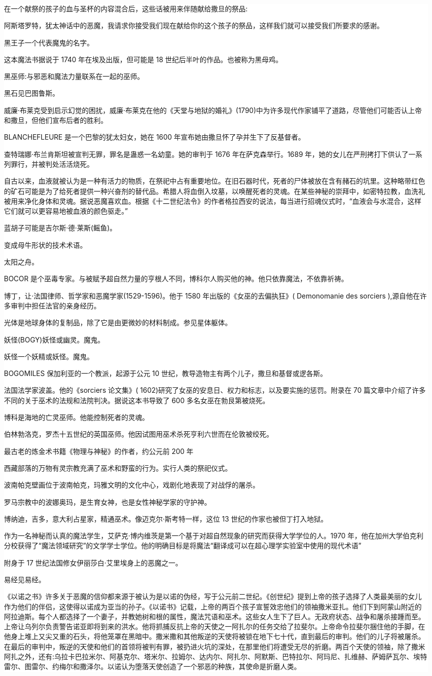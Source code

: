 在一个献祭的孩子的血与圣杯的内容混合后，这些话被用来伴随献给撒旦的祭品:

阿斯塔罗特，犹太神话中的恶魔，我请求你接受我们现在献给你的这个孩子的祭品，这样我们就可以接受我们所要求的感谢。

黑王子一个代表魔鬼的名字。

这本魔法书据说于 1740 年在埃及出版，但可能是 18 世纪后半叶的作品。也被称为黑母鸡。

黑巫师:与邪恶和魔法力量联系在一起的巫师。

黑石见巴图鲁斯。

威廉·布莱克受到启示幻觉的困扰，威廉·布莱克在他的《天堂与地狱的婚礼》(1790)中为许多现代作家铺平了道路，尽管他们可能否认上帝和撒旦，但他们宣布后者的胜利。

BLANCHEFLEURE 是一个巴黎的犹太妇女，她在 1600 年宣布她由撒旦怀了孕并生下了反基督者。

查特瑞娜·布兰肯斯坦被宣判无罪，罪名是蛊惑一名幼童。她的审判于 1676 年在萨克森举行。1689 年，她的女儿在严刑拷打下供认了一系列罪行，并被判处活活烧死。

自古以来，血液就被认为是一种有活力的物质，在祭祀中占有重要地位。在旧石器时代，死者的尸体被放在含有赭石的坑里。这种略带红色的矿石可能是为了给死者提供一种兴奋剂的替代品。希腊人将血倒入坟墓，以唤醒死者的灵魂。在某些神秘的崇拜中，如密特拉教，血洗礼被用来净化身体和灵魂。据说恶魔喜欢血。根据《十二世纪法令》的作者格拉西安的说法，每当进行招魂仪式时，“血液会与水混合，这样它们就可以更容易地被血液的颜色驱走。”

蓝胡子可能是吉尔斯·德·莱斯(鳐鱼)。

变成母牛形状的技术术语。

太阳之舟。

BOCOR 是个巫毒专家。与被赋予超自然力量的亨根人不同，博科尔人购买他的神。他只依靠魔法，不依靠祈祷。

博丁，让·法国律师、哲学家和恶魔学家(1529-1596)。他于 1580 年出版的《女巫的去偏执狂》( Demonomanie des sorciers ),源自他在许多审判中担任法官的亲身经历。

光体是地球身体的复制品，除了它是由更微妙的材料制成。参见星体躯体。

妖怪(BOGY)妖怪或幽灵。魔鬼。

妖怪一个妖精或妖怪。魔鬼。

BOGOMILES 保加利亚的一个教派，起源于公元 10 世纪，教导造物主有两个儿子，撒旦和基督或逻各斯。

法国法学家波盖。他的《sorciers 论文集》( 1602)研究了女巫的安息日、权力和标志，以及要实施的惩罚。附录在 70 篇文章中介绍了许多不同的关于巫术的法规和法院判决。据说这本书导致了 600 多名女巫在勃艮第被烧死。

博科是海地的亡灵巫师。他能控制死者的灵魂。

伯林勃洛克，罗杰十五世纪的英国巫师。他因试图用巫术杀死亨利六世而在伦敦被绞死。

最古老的炼金术书籍《物理与神秘》的作者，约公元前 200 年

西藏部落的万物有灵宗教充满了巫术和野蛮的行为。实行人类的祭祀仪式。

波南帕克壁画位于波南帕克，玛雅文明的文化中心，戏剧化地表现了对战俘的屠杀。

罗马宗教中的波娜奥玛，是生育女神，也是女性神秘学家的守护神。

博纳迪，吉多，意大利占星家，精通巫术。像迈克尔·斯考特一样，这位 13 世纪的作家也被但丁打入地狱。

作为一名神秘而认真的魔法学生，艾萨克·博内维茨是第一个基于对超自然现象的研究而获得大学学位的人。1970 年，他在加州大学伯克利分校获得了“魔法领域研究”的文学学士学位。他的明确目标是将魔法“翻译成可以在超心理学实验室中使用的现代术语”

附身于 17 世纪法国修女伊丽莎白·艾里埃身上的恶魔之一。

易经见易经。

《以诺之书》许多关于恶魔的信仰都来源于被认为是以诺的伪经，写于公元前二世纪。《创世纪》提到上帝的孩子选择了人类最美丽的女儿作为他们的伴侣，这使得以诺成为亚当的孙子。《以诺书》记载，上帝的两百个孩子宣誓效忠他们的领袖撒米亚扎。他们下到阿蒙山附近的阿拉迪斯。每个人都选择了一个妻子，并教她树和根的属性，魔法咒语和巫术。这些女人生下了巨人。无政府状态、战争和屠杀接踵而至。上帝让乌列尔负责警告诺亚即将到来的洪水。他将抓捕反抗上帝的天使之一阿扎尔的任务交给了拉斐尔。上帝命令拉斐尔捆住他的手脚，在他身上堆上又尖又重的石头，将他笼罩在黑暗中。撒米撒和其他叛逆的天使将被锁在地下七十代，直到最后的审判。他们的儿子将被屠杀。在最后的审判中，叛逆的天使和他们的首领将被判有罪，被扔进火坑的深处，在那里他们将遭受无尽的折磨。两百个天使的领袖，除了撒米阿扎之外，还有:乌拉卡巴拉米尔、阿基克尔、塔米尔、拉姆尔、达内尔、阿扎尔、阿默斯、巴特拉尔、阿玛尼、扎维赫、萨姆萨瓦尔、埃特雷尔、图雷尔、约梅尔和撒泽尔。以诺认为堕落天使创造了一个邪恶的种族，其使命是折磨人类。
